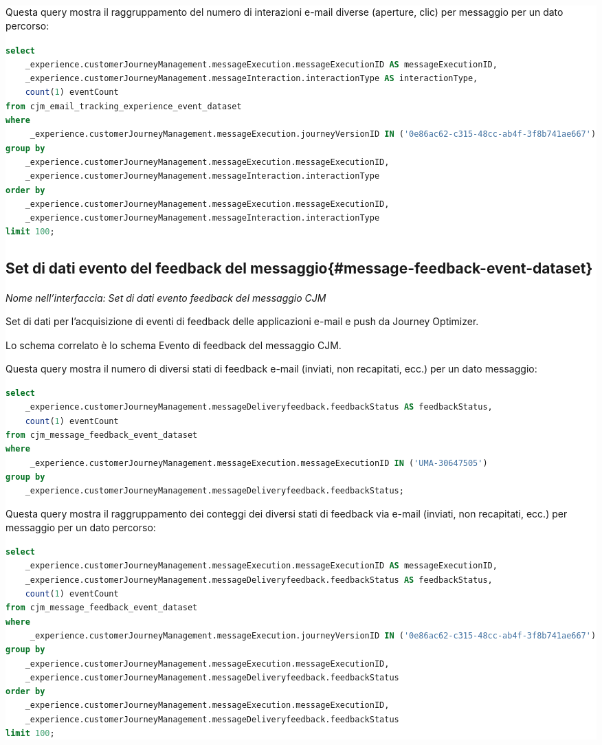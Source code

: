 Questa query mostra il raggruppamento del numero di interazioni e-mail diverse (aperture, clic) per messaggio per un dato percorso:

```sql
select
    _experience.customerJourneyManagement.messageExecution.messageExecutionID AS messageExecutionID,
    _experience.customerJourneyManagement.messageInteraction.interactionType AS interactionType,
    count(1) eventCount
from cjm_email_tracking_experience_event_dataset
where
     _experience.customerJourneyManagement.messageExecution.journeyVersionID IN ('0e86ac62-c315-48cc-ab4f-3f8b741ae667')
group by
    _experience.customerJourneyManagement.messageExecution.messageExecutionID,
    _experience.customerJourneyManagement.messageInteraction.interactionType
order by
    _experience.customerJourneyManagement.messageExecution.messageExecutionID,
    _experience.customerJourneyManagement.messageInteraction.interactionType
limit 100;
```

## Set di dati evento del feedback del messaggio{#message-feedback-event-dataset}

_Nome nell’interfaccia: Set di dati evento feedback del messaggio CJM_

Set di dati per l’acquisizione di eventi di feedback delle applicazioni e-mail e push da Journey Optimizer.

Lo schema correlato è lo schema Evento di feedback del messaggio CJM.

Questa query mostra il numero di diversi stati di feedback e-mail (inviati, non recapitati, ecc.) per un dato messaggio:

```sql
select
    _experience.customerJourneyManagement.messageDeliveryfeedback.feedbackStatus AS feedbackStatus,
    count(1) eventCount
from cjm_message_feedback_event_dataset
where
     _experience.customerJourneyManagement.messageExecution.messageExecutionID IN ('UMA-30647505')
group by
    _experience.customerJourneyManagement.messageDeliveryfeedback.feedbackStatus;
```

Questa query mostra il raggruppamento dei conteggi dei diversi stati di feedback via e-mail (inviati, non recapitati, ecc.) per messaggio per un dato percorso:

```sql
select
    _experience.customerJourneyManagement.messageExecution.messageExecutionID AS messageExecutionID,
    _experience.customerJourneyManagement.messageDeliveryfeedback.feedbackStatus AS feedbackStatus,
    count(1) eventCount
from cjm_message_feedback_event_dataset
where
     _experience.customerJourneyManagement.messageExecution.journeyVersionID IN ('0e86ac62-c315-48cc-ab4f-3f8b741ae667')
group by
    _experience.customerJourneyManagement.messageExecution.messageExecutionID,
    _experience.customerJourneyManagement.messageDeliveryfeedback.feedbackStatus
order by
    _experience.customerJourneyManagement.messageExecution.messageExecutionID,
    _experience.customerJourneyManagement.messageDeliveryfeedback.feedbackStatus
limit 100;
```
